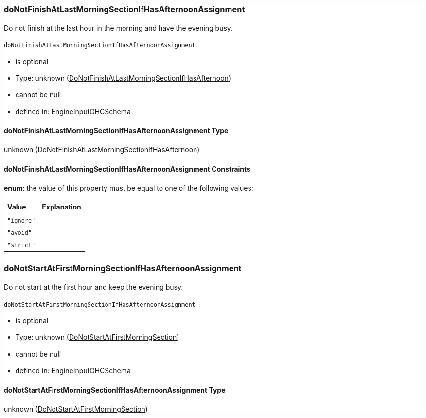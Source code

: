 ### doNotFinishAtLastMorningSectionIfHasAfternoonAssignment

Do not finish at the last hour in the morning and have the evening busy.

`doNotFinishAtLastMorningSectionIfHasAfternoonAssignment`

*   is optional

*   Type: unknown ([DoNotFinishAtLastMorningSectionIfHasAfternoon](ghc-definitions-incompatibilities-properties-donotfinishatlastmorningsectionifhasafternoon.md))

*   cannot be null

*   defined in: [EngineInputGHCSchema](ghc-definitions-incompatibilities-properties-donotfinishatlastmorningsectionifhasafternoon.md "engineInputGHCSchema#/definitions/incompatibilities/properties/doNotFinishAtLastMorningSectionIfHasAfternoonAssignment")

#### doNotFinishAtLastMorningSectionIfHasAfternoonAssignment Type

unknown ([DoNotFinishAtLastMorningSectionIfHasAfternoon](ghc-definitions-incompatibilities-properties-donotfinishatlastmorningsectionifhasafternoon.md))

#### doNotFinishAtLastMorningSectionIfHasAfternoonAssignment Constraints

**enum**: the value of this property must be equal to one of the following values:

| Value      | Explanation |
| :--------- | :---------- |
| `"ignore"` |             |
| `"avoid"`  |             |
| `"strict"` |             |

### doNotStartAtFirstMorningSectionIfHasAfternoonAssignment

Do not start at the first hour and keep the evening busy.

`doNotStartAtFirstMorningSectionIfHasAfternoonAssignment`

*   is optional

*   Type: unknown ([DoNotStartAtFirstMorningSection](ghc-definitions-incompatibilities-properties-donotstartatfirstmorningsection.md))

*   cannot be null

*   defined in: [EngineInputGHCSchema](ghc-definitions-incompatibilities-properties-donotstartatfirstmorningsection.md "engineInputGHCSchema#/definitions/incompatibilities/properties/doNotStartAtFirstMorningSectionIfHasAfternoonAssignment")

#### doNotStartAtFirstMorningSectionIfHasAfternoonAssignment Type

unknown ([DoNotStartAtFirstMorningSection](ghc-definitions-incompatibilities-properties-donotstartatfirstmorningsection.md))
